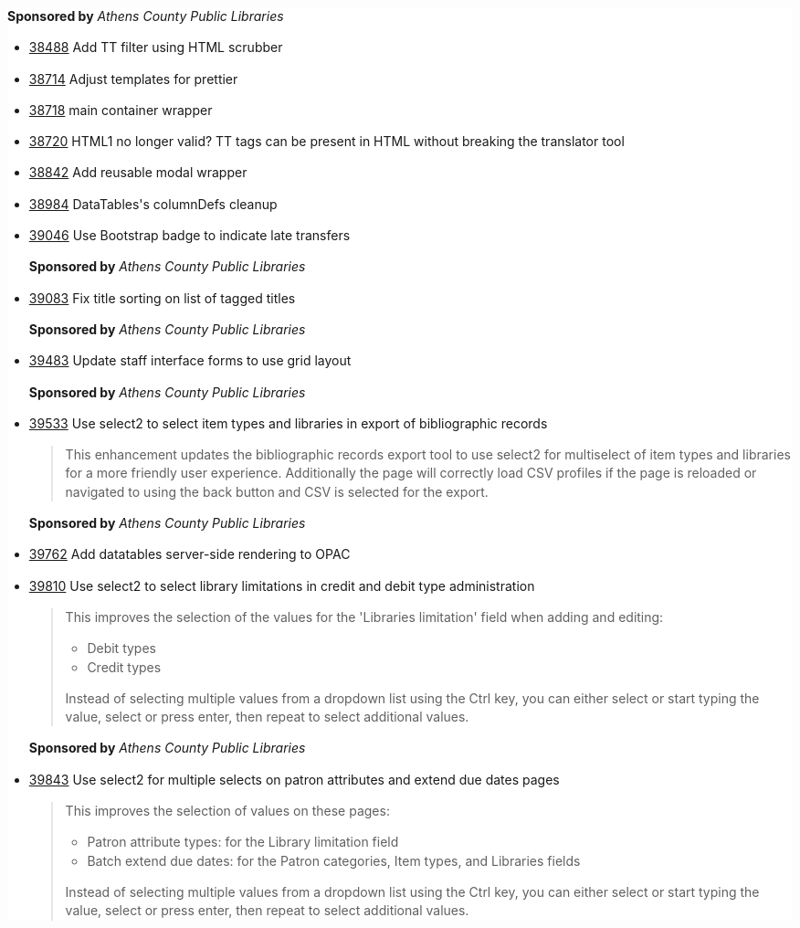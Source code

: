   **Sponsored by** *Athens County Public Libraries*
- [38488](https://bugs.koha-community.org/bugzilla3/show_bug.cgi?id=38488) Add TT filter using HTML scrubber
- [38714](https://bugs.koha-community.org/bugzilla3/show_bug.cgi?id=38714) Adjust templates for prettier
- [38718](https://bugs.koha-community.org/bugzilla3/show_bug.cgi?id=38718) main container wrapper
- [38720](https://bugs.koha-community.org/bugzilla3/show_bug.cgi?id=38720) HTML1 no longer valid? TT tags can be present in HTML without breaking the translator tool
- [38842](https://bugs.koha-community.org/bugzilla3/show_bug.cgi?id=38842) Add reusable modal wrapper
- [38984](https://bugs.koha-community.org/bugzilla3/show_bug.cgi?id=38984) DataTables's columnDefs cleanup
- [39046](https://bugs.koha-community.org/bugzilla3/show_bug.cgi?id=39046) Use Bootstrap badge to indicate late transfers

  **Sponsored by** *Athens County Public Libraries*
- [39083](https://bugs.koha-community.org/bugzilla3/show_bug.cgi?id=39083) Fix title sorting on list of tagged titles

  **Sponsored by** *Athens County Public Libraries*
- [39483](https://bugs.koha-community.org/bugzilla3/show_bug.cgi?id=39483) Update staff interface forms to use grid layout

  **Sponsored by** *Athens County Public Libraries*
- [39533](https://bugs.koha-community.org/bugzilla3/show_bug.cgi?id=39533) Use select2 to select item types and libraries in export of bibliographic records
  >This enhancement updates the bibliographic records export tool to use select2 for multiselect of item types and libraries for a more friendly user experience. Additionally the page will correctly load CSV profiles if the page is reloaded or navigated to using the back button and CSV is selected for the export.

  **Sponsored by** *Athens County Public Libraries*
- [39762](https://bugs.koha-community.org/bugzilla3/show_bug.cgi?id=39762) Add datatables server-side rendering to OPAC
- [39810](https://bugs.koha-community.org/bugzilla3/show_bug.cgi?id=39810) Use select2 to select library limitations in credit and debit type administration
  >This improves the selection of the values for the 'Libraries limitation' field when adding and editing:
  >- Debit types
  >- Credit types
  >
  >Instead of selecting multiple values from a dropdown list using the Ctrl key, you can either select or start typing the value, select or press enter, then repeat to select additional values.

  **Sponsored by** *Athens County Public Libraries*
- [39843](https://bugs.koha-community.org/bugzilla3/show_bug.cgi?id=39843) Use select2 for multiple selects on patron attributes and extend due dates pages
  >This improves the selection of values on these pages:
  >- Patron attribute types: for the Library limitation field
  >- Batch extend due dates: for the Patron categories, Item types, and Libraries fields
  >
  >Instead of selecting multiple values from a dropdown list using the Ctrl key, you can either select or start typing the value, select or press enter, then repeat to select additional values.
